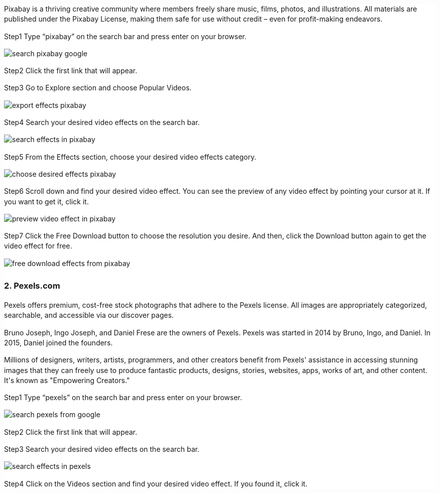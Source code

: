 Pixabay is a thriving creative community where members freely share music, films, photos, and illustrations. All materials are published under the Pixabay License, making them safe for use without credit – even for profit-making endeavors.

Step1 Type “pixabay” on the search bar and press enter on your browser.

![search pixabay google](https://images.wondershare.com/filmora/article-images/2022/11/search-pixabay-google.jpg)

Step2 Click the first link that will appear.

Step3 Go to Explore section and choose Popular Videos.

![export effects pixabay](https://images.wondershare.com/filmora/article-images/2022/11/export-effects-pixabay.jpg)

Step4 Search your desired video effects on the search bar.

![search effects in pixabay](https://images.wondershare.com/filmora/article-images/2022/11/search-effects-in-pixabay.jpg)

Step5 From the Effects section, choose your desired video effects category.

![choose desired effects pixabay](https://images.wondershare.com/filmora/article-images/2022/11/choose-desired-effects-pixabay.jpg)

Step6 Scroll down and find your desired video effect. You can see the preview of any video effect by pointing your cursor at it. If you want to get it, click it.

![preview video effect in pixabay](https://images.wondershare.com/filmora/article-images/2022/11/preview-video-effect-in-pixabay.jpg)

Step7 Click the Free Download button to choose the resolution you desire. And then, click the Download button again to get the video effect for free.

![free download effects from pixabay](https://images.wondershare.com/filmora/article-images/2022/11/free-download-effects-from-pixabay.jpg)

### 2\. Pexels.com

Pexels offers premium, cost-free stock photographs that adhere to the Pexels license. All images are appropriately categorized, searchable, and accessible via our discover pages.

Bruno Joseph, Ingo Joseph, and Daniel Frese are the owners of Pexels. Pexels was started in 2014 by Bruno, Ingo, and Daniel. In 2015, Daniel joined the founders.

Millions of designers, writers, artists, programmers, and other creators benefit from Pexels' assistance in accessing stunning images that they can freely use to produce fantastic products, designs, stories, websites, apps, works of art, and other content. It's known as "Empowering Creators."

Step1 Type “pexels” on the search bar and press enter on your browser.

![search pexels from google](https://images.wondershare.com/filmora/article-images/2022/11/search-pexels-from-google.jpg)

Step2 Click the first link that will appear.

Step3 Search your desired video effects on the search bar.

![search effects in pexels](https://images.wondershare.com/filmora/article-images/2022/11/search-effects-in-pexels.jpg)

Step4 Click on the Videos section and find your desired video effect. If you found it, click it.
